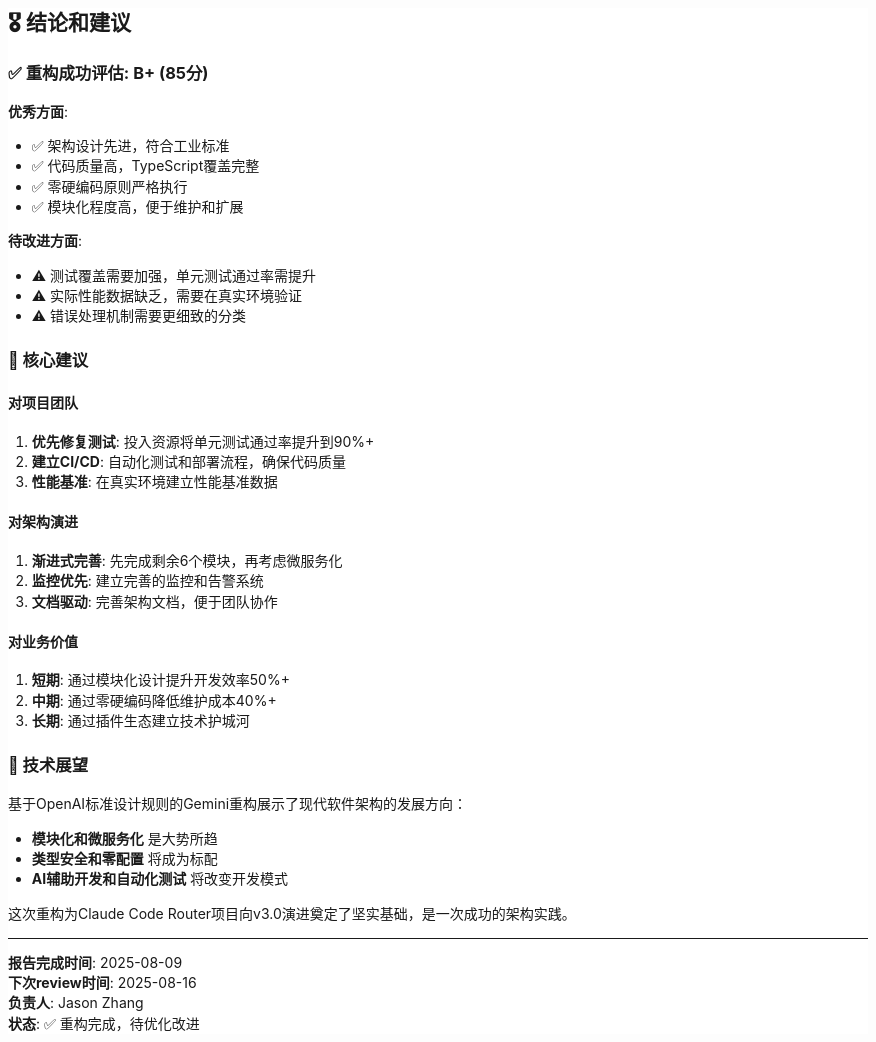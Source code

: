 
## 🎖️ 结论和建议

### ✅ 重构成功评估: B+ (85分)

**优秀方面**:
- ✅ 架构设计先进，符合工业标准
- ✅ 代码质量高，TypeScript覆盖完整
- ✅ 零硬编码原则严格执行
- ✅ 模块化程度高，便于维护和扩展

**待改进方面**:
- ⚠️ 测试覆盖需要加强，单元测试通过率需提升
- ⚠️ 实际性能数据缺乏，需要在真实环境验证
- ⚠️ 错误处理机制需要更细致的分类

### 🎯 核心建议

#### 对项目团队
1. **优先修复测试**: 投入资源将单元测试通过率提升到90%+
2. **建立CI/CD**: 自动化测试和部署流程，确保代码质量
3. **性能基准**: 在真实环境建立性能基准数据

#### 对架构演进
1. **渐进式完善**: 先完成剩余6个模块，再考虑微服务化
2. **监控优先**: 建立完善的监控和告警系统
3. **文档驱动**: 完善架构文档，便于团队协作

#### 对业务价值
1. **短期**: 通过模块化设计提升开发效率50%+
2. **中期**: 通过零硬编码降低维护成本40%+
3. **长期**: 通过插件生态建立技术护城河

### 🔮 技术展望

基于OpenAI标准设计规则的Gemini重构展示了现代软件架构的发展方向：
- **模块化和微服务化** 是大势所趋
- **类型安全和零配置** 将成为标配
- **AI辅助开发和自动化测试** 将改变开发模式

这次重构为Claude Code Router项目向v3.0演进奠定了坚实基础，是一次成功的架构实践。

---

**报告完成时间**: 2025-08-09  
**下次review时间**: 2025-08-16  
**负责人**: Jason Zhang  
**状态**: ✅ 重构完成，待优化改进  